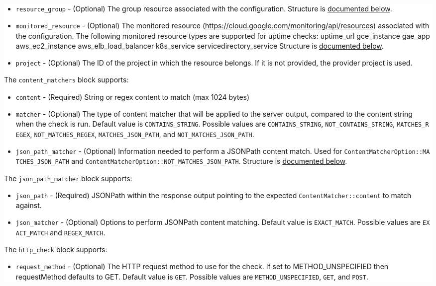 * `resource_group` -
  (Optional)
  The group resource associated with the configuration.
  Structure is [documented below](#nested_resource_group).

* `monitored_resource` -
  (Optional)
  The monitored resource (https://cloud.google.com/monitoring/api/resources) associated with the configuration. The following monitored resource types are supported for uptime checks:  uptime_url  gce_instance  gae_app  aws_ec2_instance aws_elb_load_balancer  k8s_service  servicedirectory_service
  Structure is [documented below](#nested_monitored_resource).

* `project` - (Optional) The ID of the project in which the resource belongs.
    If it is not provided, the provider project is used.


<a name="nested_content_matchers"></a>The `content_matchers` block supports:

* `content` -
  (Required)
  String or regex content to match (max 1024 bytes)

* `matcher` -
  (Optional)
  The type of content matcher that will be applied to the server output, compared to the content string when the check is run.
  Default value is `CONTAINS_STRING`.
  Possible values are `CONTAINS_STRING`, `NOT_CONTAINS_STRING`, `MATCHES_REGEX`, `NOT_MATCHES_REGEX`, `MATCHES_JSON_PATH`, and `NOT_MATCHES_JSON_PATH`.

* `json_path_matcher` -
  (Optional)
  Information needed to perform a JSONPath content match. Used for `ContentMatcherOption::MATCHES_JSON_PATH` and `ContentMatcherOption::NOT_MATCHES_JSON_PATH`.
  Structure is [documented below](#nested_json_path_matcher).


<a name="nested_json_path_matcher"></a>The `json_path_matcher` block supports:

* `json_path` -
  (Required)
  JSONPath within the response output pointing to the expected `ContentMatcher::content` to match against.

* `json_matcher` -
  (Optional)
  Options to perform JSONPath content matching.
  Default value is `EXACT_MATCH`.
  Possible values are `EXACT_MATCH` and `REGEX_MATCH`.

<a name="nested_http_check"></a>The `http_check` block supports:

* `request_method` -
  (Optional)
  The HTTP request method to use for the check. If set to METHOD_UNSPECIFIED then requestMethod defaults to GET.
  Default value is `GET`.
  Possible values are `METHOD_UNSPECIFIED`, `GET`, and `POST`.
